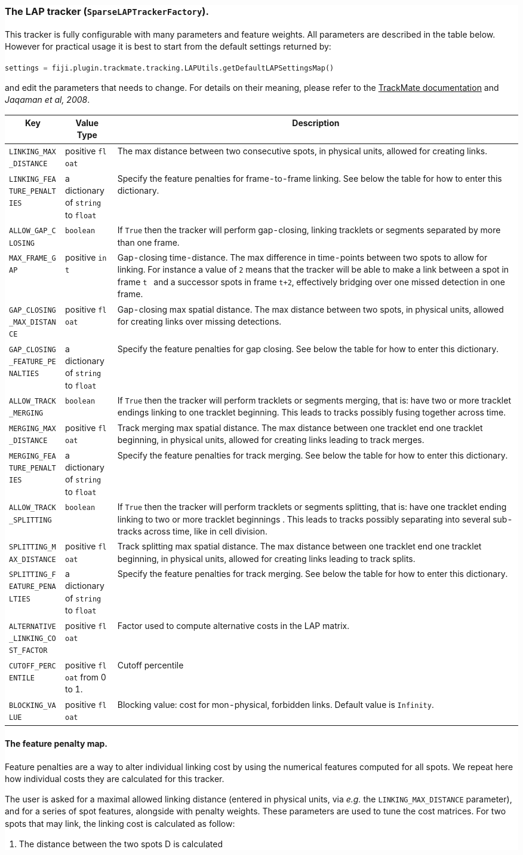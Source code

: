 ### The LAP tracker (`SparseLAPTrackerFactory`).

This tracker is fully configurable with many parameters and feature weights.  All parameters are described in the table below. However for practical usage it is best  to start from the default settings returned by:

```py
settings = fiji.plugin.trackmate.tracking.LAPUtils.getDefaultLAPSettingsMap()
```

and edit the parameters that needs to change. For details on their meaning, please refer to the [TrackMate documentation](https://imagej.net/plugins/trackmate/algorithms#lap-trackers) and  *Jaqaman et al, 2008*.

| Key                               | Value Type                          | Description                                                  |
| --------------------------------- | ----------------------------------- | ------------------------------------------------------------ |
| `LINKING_MAX_DISTANCE`            | positive `float`                    | The max distance between two consecutive spots, in physical units, allowed for creating links. |
| `LINKING_FEATURE_PENALTIES`       | a dictionary of `string` to `float` | Specify the feature penalties for frame-to-frame linking. See below the table for how to enter this dictionary. |
| `ALLOW_GAP_CLOSING`               | `boolean`                           | If `True` then the tracker will perform gap-closing, linking tracklets or segments separated by more than one frame. |
| `MAX_FRAME_GAP`                   | positive `int`                      | Gap-closing time-distance. The max difference in time-points between two spots to allow for linking. For instance a value of `2` means that the tracker will be able to make a link between a spot in frame `t ` and a successor spots in frame `t+2`, effectively bridging over one missed detection in one frame. |
| `GAP_CLOSING_MAX_DISTANCE`        | positive `float`                    | Gap-closing max spatial distance. The max distance between two spots, in physical units, allowed for creating links over missing detections. |
| `GAP_CLOSING_FEATURE_PENALTIES`   | a dictionary of `string` to `float` | Specify the feature penalties for gap closing. See below the table for how to enter this dictionary. |
| `ALLOW_TRACK_MERGING`             | `boolean`                           | If `True` then the tracker will perform tracklets or segments merging, that is: have two or more tracklet endings linking to one tracklet beginning. This leads to tracks possibly fusing together across time. |
| `MERGING_MAX_DISTANCE`            | positive `float`                    | Track merging max spatial distance. The max distance between one tracklet end one tracklet beginning, in physical units, allowed for creating links leading to track merges. |
| `MERGING_FEATURE_PENALTIES`       | a dictionary of `string` to `float` | Specify the feature penalties for track merging. See below the table for how to enter this dictionary. |
| `ALLOW_TRACK_SPLITTING`           | `boolean`                           | If `True` then the tracker will perform tracklets or segments splitting, that is: have one tracklet ending linking to two or more tracklet beginnings . This leads to tracks possibly separating into several sub-tracks across time, like in cell division. |
| `SPLITTING_MAX_DISTANCE`          | positive `float`                    | Track splitting max spatial distance. The max distance between one tracklet end one tracklet beginning, in physical units, allowed for creating links leading to track splits. |
| `SPLITTING_FEATURE_PENALTIES`     | a dictionary of `string` to `float` | Specify the feature penalties for track merging. See below the table for how to enter this dictionary. |
| `ALTERNATIVE_LINKING_COST_FACTOR` | positive `float`                    | Factor used to compute alternative costs in the LAP matrix.  |
| `CUTOFF_PERCENTILE`               | positive `float` from 0 to 1.       | Cutoff percentile                                            |
| `BLOCKING_VALUE`                  | positive `float`                    | Blocking value: cost for mon-physical, forbidden links. Default value is `Infinity`. |

#### The feature penalty map.

Feature penalties are a way to alter individual linking cost by using the numerical features computed for all spots. We repeat here how individual costs they are calculated for this tracker.

The user is asked for a maximal allowed linking distance (entered in physical units, via *e.g.* the `LINKING_MAX_DISTANCE` parameter), and for a series of spot features, alongside with penalty weights. These parameters are used to tune the cost matrices. For two spots that may link, the linking cost is calculated as follow:

1. The distance between the two spots D is calculated
